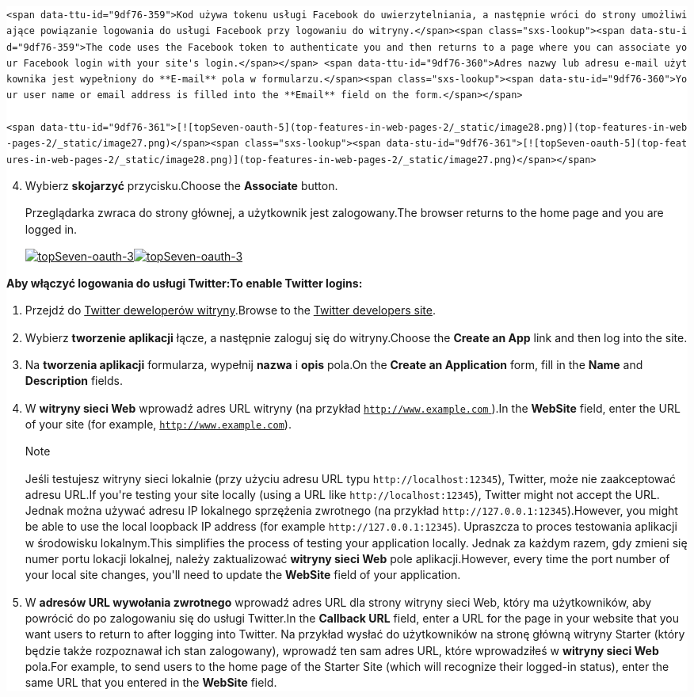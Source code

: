     <span data-ttu-id="9df76-359">Kod używa tokenu usługi Facebook do uwierzytelniania, a następnie wróci do strony umożliwiające powiązanie logowania do usługi Facebook przy logowaniu do witryny.</span><span class="sxs-lookup"><span data-stu-id="9df76-359">The code uses the Facebook token to authenticate you and then returns to a page where you can associate your Facebook login with your site's login.</span></span> <span data-ttu-id="9df76-360">Adres nazwy lub adresu e-mail użytkownika jest wypełniony do **E-mail** pola w formularzu.</span><span class="sxs-lookup"><span data-stu-id="9df76-360">Your user name or email address is filled into the **Email** field on the form.</span></span>

    <span data-ttu-id="9df76-361">[![topSeven-oauth-5](top-features-in-web-pages-2/_static/image28.png)](top-features-in-web-pages-2/_static/image27.png)</span><span class="sxs-lookup"><span data-stu-id="9df76-361">[![topSeven-oauth-5](top-features-in-web-pages-2/_static/image28.png)](top-features-in-web-pages-2/_static/image27.png)</span></span>
4. <span data-ttu-id="9df76-362">Wybierz **skojarzyć** przycisku.</span><span class="sxs-lookup"><span data-stu-id="9df76-362">Choose the **Associate** button.</span></span> 

    <span data-ttu-id="9df76-363">Przeglądarka zwraca do strony głównej, a użytkownik jest zalogowany.</span><span class="sxs-lookup"><span data-stu-id="9df76-363">The browser returns to the home page and you are logged in.</span></span>

    <span data-ttu-id="9df76-364">[![topSeven-oauth-3](top-features-in-web-pages-2/_static/image30.png)](top-features-in-web-pages-2/_static/image29.png)</span><span class="sxs-lookup"><span data-stu-id="9df76-364">[![topSeven-oauth-3](top-features-in-web-pages-2/_static/image30.png)](top-features-in-web-pages-2/_static/image29.png)</span></span>

<span data-ttu-id="9df76-365">**Aby włączyć logowania do usługi Twitter:**</span><span class="sxs-lookup"><span data-stu-id="9df76-365">**To enable Twitter logins:**</span></span> 

1. <span data-ttu-id="9df76-366">Przejdź do [Twitter deweloperów witryny](https://dev.twitter.com/).</span><span class="sxs-lookup"><span data-stu-id="9df76-366">Browse to the [Twitter developers site](https://dev.twitter.com/).</span></span>
2. <span data-ttu-id="9df76-367">Wybierz **tworzenie aplikacji** łącze, a następnie zaloguj się do witryny.</span><span class="sxs-lookup"><span data-stu-id="9df76-367">Choose the **Create an App** link and then log into the site.</span></span>
3. <span data-ttu-id="9df76-368">Na **tworzenia aplikacji** formularza, wypełnij **nazwa** i **opis** pola.</span><span class="sxs-lookup"><span data-stu-id="9df76-368">On the **Create an Application** form, fill in the **Name** and **Description** fields.</span></span>
4. <span data-ttu-id="9df76-369">W **witryny sieci Web** wprowadź adres URL witryny (na przykład [ `http://www.example.com` ](http://www.example.com)).</span><span class="sxs-lookup"><span data-stu-id="9df76-369">In the **WebSite** field, enter the URL of your site (for example, [`http://www.example.com`](http://www.example.com)).</span></span> 

    > [!NOTE]
    > <span data-ttu-id="9df76-370">Jeśli testujesz witryny sieci lokalnie (przy użyciu adresu URL typu `http://localhost:12345`), Twitter, może nie zaakceptować adresu URL.</span><span class="sxs-lookup"><span data-stu-id="9df76-370">If you're testing your site locally (using a URL like `http://localhost:12345`), Twitter might not accept the URL.</span></span> <span data-ttu-id="9df76-371">Jednak można używać adresu IP lokalnego sprzężenia zwrotnego (na przykład `http://127.0.0.1:12345`).</span><span class="sxs-lookup"><span data-stu-id="9df76-371">However, you might be able to use the local loopback IP address (for example `http://127.0.0.1:12345`).</span></span> <span data-ttu-id="9df76-372">Upraszcza to proces testowania aplikacji w środowisku lokalnym.</span><span class="sxs-lookup"><span data-stu-id="9df76-372">This simplifies the process of testing your application locally.</span></span> <span data-ttu-id="9df76-373">Jednak za każdym razem, gdy zmieni się numer portu lokacji lokalnej, należy zaktualizować **witryny sieci Web** pole aplikacji.</span><span class="sxs-lookup"><span data-stu-id="9df76-373">However, every time the port number of your local site changes, you'll need to update the **WebSite** field of your application.</span></span>
5. <span data-ttu-id="9df76-374">W **adresów URL wywołania zwrotnego** wprowadź adres URL dla strony witryny sieci Web, który ma użytkowników, aby powrócić do po zalogowaniu się do usługi Twitter.</span><span class="sxs-lookup"><span data-stu-id="9df76-374">In the **Callback URL** field, enter a URL for the page in your website that you want users to return to after logging into Twitter.</span></span> <span data-ttu-id="9df76-375">Na przykład wysłać do użytkowników na stronę główną witryny Starter (który będzie także rozpoznawał ich stan zalogowany), wprowadź ten sam adres URL, które wprowadziłeś w **witryny sieci Web** pola.</span><span class="sxs-lookup"><span data-stu-id="9df76-375">For example, to send users to the home page of the Starter Site (which will recognize their logged-in status), enter the same URL that you entered in the **WebSite** field.</span></span>